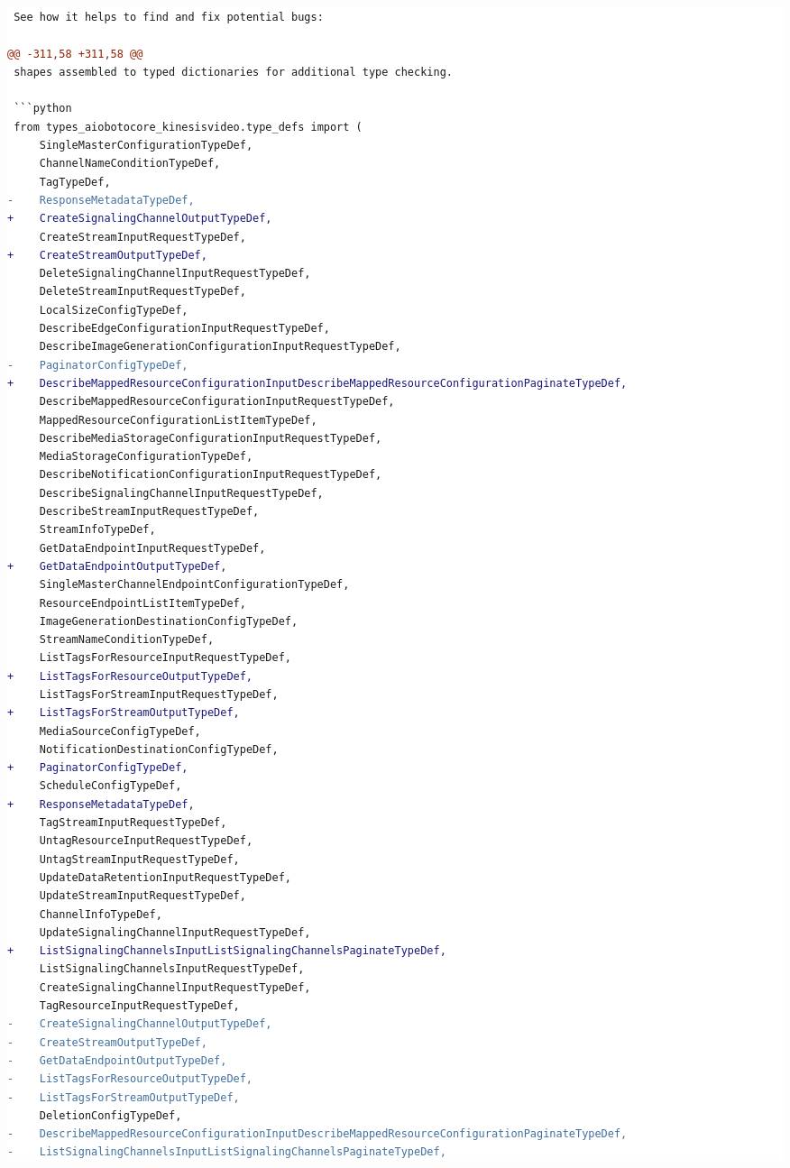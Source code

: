 ```diff
 See how it helps to find and fix potential bugs:
 
@@ -311,58 +311,58 @@
 shapes assembled to typed dictionaries for additional type checking.
 
 ```python
 from types_aiobotocore_kinesisvideo.type_defs import (
     SingleMasterConfigurationTypeDef,
     ChannelNameConditionTypeDef,
     TagTypeDef,
-    ResponseMetadataTypeDef,
+    CreateSignalingChannelOutputTypeDef,
     CreateStreamInputRequestTypeDef,
+    CreateStreamOutputTypeDef,
     DeleteSignalingChannelInputRequestTypeDef,
     DeleteStreamInputRequestTypeDef,
     LocalSizeConfigTypeDef,
     DescribeEdgeConfigurationInputRequestTypeDef,
     DescribeImageGenerationConfigurationInputRequestTypeDef,
-    PaginatorConfigTypeDef,
+    DescribeMappedResourceConfigurationInputDescribeMappedResourceConfigurationPaginateTypeDef,
     DescribeMappedResourceConfigurationInputRequestTypeDef,
     MappedResourceConfigurationListItemTypeDef,
     DescribeMediaStorageConfigurationInputRequestTypeDef,
     MediaStorageConfigurationTypeDef,
     DescribeNotificationConfigurationInputRequestTypeDef,
     DescribeSignalingChannelInputRequestTypeDef,
     DescribeStreamInputRequestTypeDef,
     StreamInfoTypeDef,
     GetDataEndpointInputRequestTypeDef,
+    GetDataEndpointOutputTypeDef,
     SingleMasterChannelEndpointConfigurationTypeDef,
     ResourceEndpointListItemTypeDef,
     ImageGenerationDestinationConfigTypeDef,
     StreamNameConditionTypeDef,
     ListTagsForResourceInputRequestTypeDef,
+    ListTagsForResourceOutputTypeDef,
     ListTagsForStreamInputRequestTypeDef,
+    ListTagsForStreamOutputTypeDef,
     MediaSourceConfigTypeDef,
     NotificationDestinationConfigTypeDef,
+    PaginatorConfigTypeDef,
     ScheduleConfigTypeDef,
+    ResponseMetadataTypeDef,
     TagStreamInputRequestTypeDef,
     UntagResourceInputRequestTypeDef,
     UntagStreamInputRequestTypeDef,
     UpdateDataRetentionInputRequestTypeDef,
     UpdateStreamInputRequestTypeDef,
     ChannelInfoTypeDef,
     UpdateSignalingChannelInputRequestTypeDef,
+    ListSignalingChannelsInputListSignalingChannelsPaginateTypeDef,
     ListSignalingChannelsInputRequestTypeDef,
     CreateSignalingChannelInputRequestTypeDef,
     TagResourceInputRequestTypeDef,
-    CreateSignalingChannelOutputTypeDef,
-    CreateStreamOutputTypeDef,
-    GetDataEndpointOutputTypeDef,
-    ListTagsForResourceOutputTypeDef,
-    ListTagsForStreamOutputTypeDef,
     DeletionConfigTypeDef,
-    DescribeMappedResourceConfigurationInputDescribeMappedResourceConfigurationPaginateTypeDef,
-    ListSignalingChannelsInputListSignalingChannelsPaginateTypeDef,
```